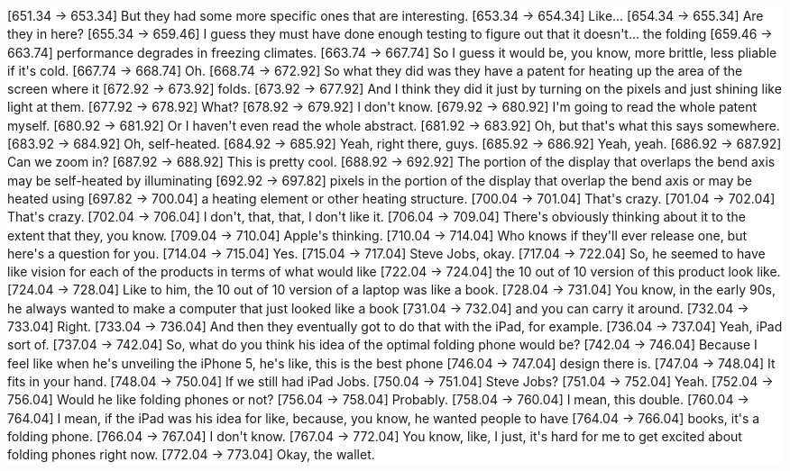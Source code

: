 [651.34 → 653.34] But they had some more specific ones that are interesting.
[653.34 → 654.34] Like...
[654.34 → 655.34] Are they in here?
[655.34 → 659.46] I guess they must have done enough testing to figure out that it doesn't... the folding
[659.46 → 663.74] performance degrades in freezing climates.
[663.74 → 667.74] So I guess it would be, you know, more brittle, less pliable if it's cold.
[667.74 → 668.74] Oh.
[668.74 → 672.92] So what they did was they have a patent for heating up the area of the screen where it
[672.92 → 673.92] folds.
[673.92 → 677.92] And I think they did it just by turning on the pixels and just shining like light at them.
[677.92 → 678.92] What?
[678.92 → 679.92] I don't know.
[679.92 → 680.92] I'm going to read the whole patent myself.
[680.92 → 681.92] Or I haven't even read the whole abstract.
[681.92 → 683.92] Oh, but that's what this says somewhere.
[683.92 → 684.92] Oh, self-heated.
[684.92 → 685.92] Yeah, right there, guys.
[685.92 → 686.92] Yeah, yeah.
[686.92 → 687.92] Can we zoom in?
[687.92 → 688.92] This is pretty cool.
[688.92 → 692.92] The portion of the display that overlaps the bend axis may be self-heated by illuminating
[692.92 → 697.82] pixels in the portion of the display that overlap the bend axis or may be heated using
[697.82 → 700.04] a heating element or other heating structure.
[700.04 → 701.04] That's crazy.
[701.04 → 702.04] That's crazy.
[702.04 → 706.04] I don't, that, that, I don't like it.
[706.04 → 709.04] There's obviously thinking about it to the extent that they, you know.
[709.04 → 710.04] Apple's thinking.
[710.04 → 714.04] Who knows if they'll ever release one, but here's a question for you.
[714.04 → 715.04] Yes.
[715.04 → 717.04] Steve Jobs, okay.
[717.04 → 722.04] So, he seemed to have like vision for each of the products in terms of what would like
[722.04 → 724.04] the 10 out of 10 version of this product look like.
[724.04 → 728.04] Like to him, the 10 out of 10 version of a laptop was like a book.
[728.04 → 731.04] You know, in the early 90s, he always wanted to make a computer that just looked like a book
[731.04 → 732.04] and you can carry it around.
[732.04 → 733.04] Right.
[733.04 → 736.04] And then they eventually got to do that with the iPad, for example.
[736.04 → 737.04] Yeah, iPad sort of.
[737.04 → 742.04] So, what do you think his idea of the optimal folding phone would be?
[742.04 → 746.04] Because I feel like when he's unveiling the iPhone 5, he's like, this is the best phone
[746.04 → 747.04] design there is.
[747.04 → 748.04] It fits in your hand.
[748.04 → 750.04] If we still had iPad Jobs.
[750.04 → 751.04] Steve Jobs?
[751.04 → 752.04] Yeah.
[752.04 → 756.04] Would he like folding phones or not?
[756.04 → 758.04] Probably.
[758.04 → 760.04] I mean, this double.
[760.04 → 764.04] I mean, if the iPad was his idea for like, because, you know, he wanted people to have
[764.04 → 766.04] books, it's a folding phone.
[766.04 → 767.04] I don't know.
[767.04 → 772.04] You know, like, I just, it's hard for me to get excited about folding phones right now.
[772.04 → 773.04] Okay, the wallet.